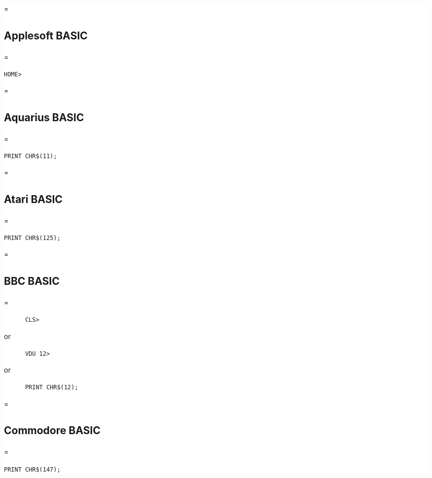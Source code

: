 =
## Applesoft BASIC
=

```ApplesoftBasic
HOME>
```


=
## Aquarius BASIC
=

```Aquarius Basic
PRINT CHR$(11);
```


=
## Atari BASIC
=

```Atari Basic
PRINT CHR$(125);
```


=
## BBC BASIC
=

```bbcbasic
      CLS>
```

or

```bbcbasic
      VDU 12>
```

or

```bbcbasic
      PRINT CHR$(12);
```


=
## Commodore BASIC
=

```Commodore Basic
PRINT CHR$(147);
```
